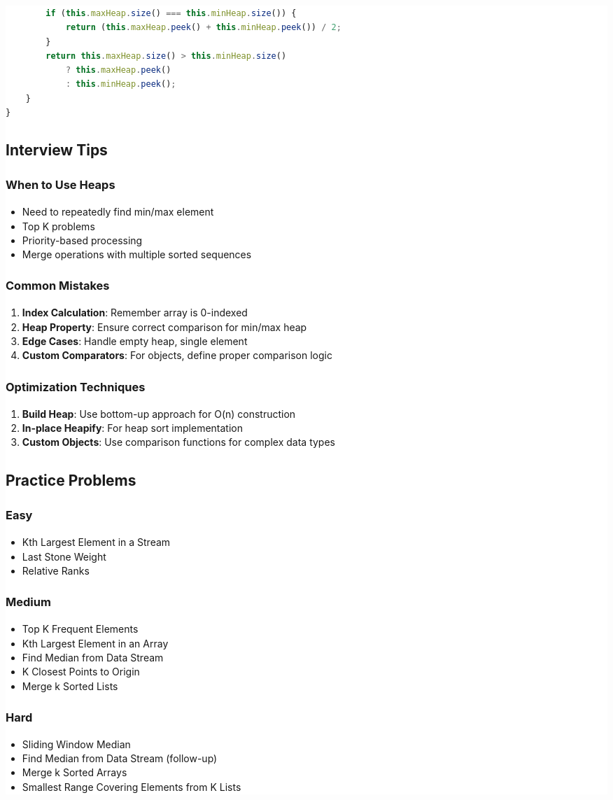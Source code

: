 ```typescript
        if (this.maxHeap.size() === this.minHeap.size()) {
            return (this.maxHeap.peek() + this.minHeap.peek()) / 2;
        }
        return this.maxHeap.size() > this.minHeap.size() 
            ? this.maxHeap.peek() 
            : this.minHeap.peek();
    }
}
```

## Interview Tips

### When to Use Heaps
- Need to repeatedly find min/max element
- Top K problems
- Priority-based processing
- Merge operations with multiple sorted sequences

### Common Mistakes
1. **Index Calculation**: Remember array is 0-indexed
2. **Heap Property**: Ensure correct comparison for min/max heap
3. **Edge Cases**: Handle empty heap, single element
4. **Custom Comparators**: For objects, define proper comparison logic

### Optimization Techniques
1. **Build Heap**: Use bottom-up approach for O(n) construction
2. **In-place Heapify**: For heap sort implementation
3. **Custom Objects**: Use comparison functions for complex data types

## Practice Problems

### Easy
- Kth Largest Element in a Stream
- Last Stone Weight
- Relative Ranks

### Medium
- Top K Frequent Elements
- Kth Largest Element in an Array
- Find Median from Data Stream
- K Closest Points to Origin
- Merge k Sorted Lists

### Hard
- Sliding Window Median
- Find Median from Data Stream (follow-up)
- Merge k Sorted Arrays
- Smallest Range Covering Elements from K Lists
